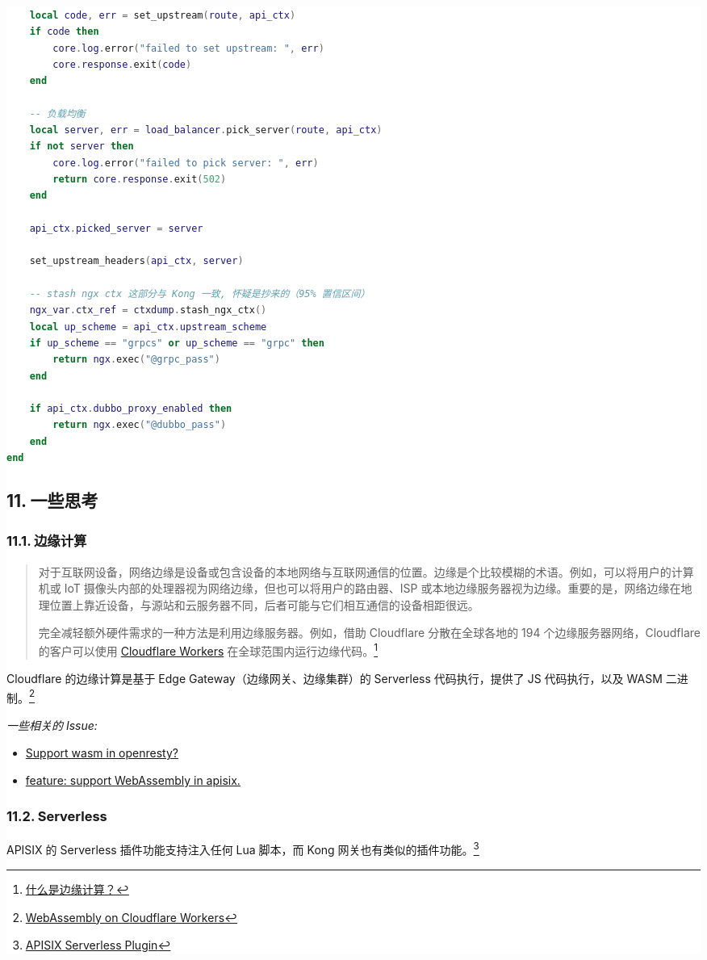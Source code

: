 ```lua
    local code, err = set_upstream(route, api_ctx)
    if code then
        core.log.error("failed to set upstream: ", err)
        core.response.exit(code)
    end

    -- 负载均衡
    local server, err = load_balancer.pick_server(route, api_ctx)
    if not server then
        core.log.error("failed to pick server: ", err)
        return core.response.exit(502)
    end

    api_ctx.picked_server = server

    set_upstream_headers(api_ctx, server)

    -- stash ngx ctx 这部分与 Kong 一致, 怀疑是抄来的（95% 置信区间）
    ngx_var.ctx_ref = ctxdump.stash_ngx_ctx()
    local up_scheme = api_ctx.upstream_scheme
    if up_scheme == "grpcs" or up_scheme == "grpc" then
        return ngx.exec("@grpc_pass")
    end

    if api_ctx.dubbo_proxy_enabled then
        return ngx.exec("@dubbo_pass")
    end
end
```



## 11. 一些思考

### 11.1. 边缘计算

> 对于互联网设备，网络边缘是设备或包含设备的本地网络与互联网通信的位置。边缘是个比较模糊的术语。例如，可以将用户的计算机或 IoT  摄像头内部的处理器视为网络边缘，但也可以将用户的路由器、ISP 或本地边缘服务器视为边缘。重要的是，网络边缘在地理位置上靠近设备，与源站和云服务器不同，后者可能与它们相互通信的设备相距很远。
>
> 完全减轻额外硬件需求的一种方法是利用边缘服务器。例如，借助 Cloudflare 分散在全球各地的 194 个边缘服务器网络，Cloudflare 的客户可以使用 [Cloudflare Workers](https://www.cloudflare.com/products/cloudflare-workers/) 在全球范围内运行边缘代码。[^9]

Cloudflare 的边缘计算是基于 Edge Gateway（边缘网关、边缘集群）的 Serverless 代码执行，提供了 JS 代码执行，以及 WASM 二进制。[^10]

*一些相关的 Issue:*

- [Support wasm in openresty?](https://github.com/openresty/openresty/issues/541)

- [feature: support WebAssembly in apisix.](https://github.com/apache/apisix/issues/157)

### 11.2. Serverless

APISIX 的 Serverless 插件功能支持注入任何 Lua 脚本，而 Kong 网关也有类似的插件功能。[^11]


[^1]: 摘自 APISIX [#3207](https://github.com/apache/apisix/issues/3207#issuecomment-759269071) Issue
[^2]: [LuaJIT FFI 介绍，及其在 OpenResty 中的应用（下）](https://segmentfault.com/a/1190000016149595)
[^3]: [《OpenResty精华整理》6.性能优化 ](https://yxudong.github.io/%E3%80%8AOpenResty%E7%B2%BE%E5%8D%8E%E6%95%B4%E7%90%86%E3%80%8B6.%E6%80%A7%E8%83%BD%E4%BC%98%E5%8C%96/)
[^4]: [OpenResty：特权进程和定时任务](https://www.cnblogs.com/liekkas01/p/12764577.html)
[^5]: OpenResty lua-resty-core 文档 [enable_privileged_agent](https://github.com/openresty/lua-resty-core/blob/master/lib/ngx/process.md#enable_privileged_agent)
[^6]: OpenResty Issue [ngx.var vs ngx.ctx](https://github.com/openresty/lua-nginx-module/issues/1482)
[^7]: [openresty/lua-resty-lrucache](https://github.com/openresty/lua-resty-lrucache#description)
[^8]: [set variable inoperative!!](https://github.com/apache/apisix/issues/1120#issuecomment-584949073)
[^9]: [什么是边缘计算？](https://www.cloudflare.com/zh-cn/learning/serverless/glossary/what-is-edge-computing/)
[^10]: [WebAssembly on Cloudflare Workers](https://blog.cloudflare.com/webassembly-on-cloudflare-workers/)
[^11]: [APISIX Serverless Plugin](https://github.com/apache/apisix/blob/master/docs/en/latest/plugins/serverless.md)
[^13]: [openresty/luajit2](https://github.com/openresty/luajit2)
[^14]: 摘自 [Bytecode Alliance: One year update](https://bytecodealliance.org/articles/1-year-update)
[^15]: 摘自 [Proposal: APISIX JavaScript Plugin Runner](https://github.com/apache/apisix/issues/5106)